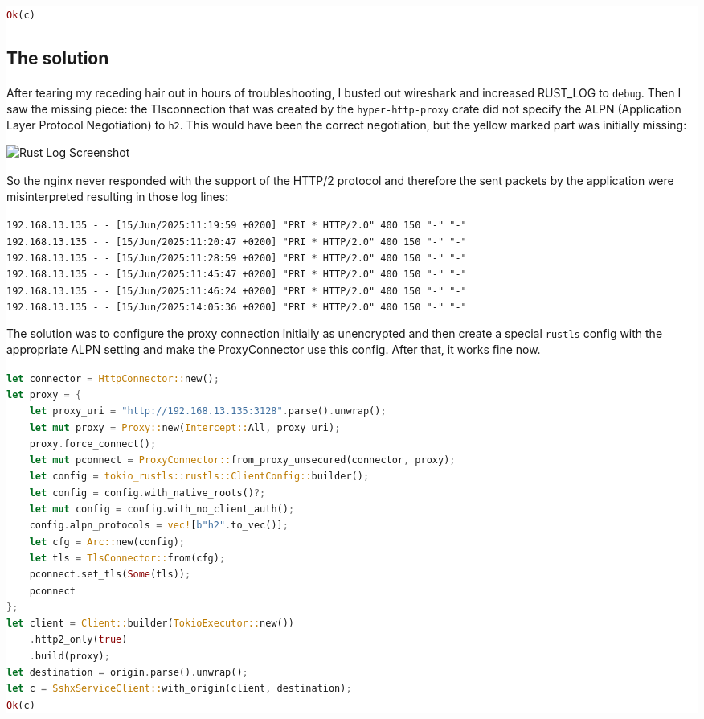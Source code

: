 ```rust
Ok(c)
```


## The solution

After tearing my receding hair out in hours of troubleshooting, I busted out
wireshark and increased RUST_LOG to `debug`. Then I saw the missing piece: the
Tlsconnection that was created by the `hyper-http-proxy` crate did not specify
the ALPN (Application Layer Protocol Negotiation) to `h2`. This would have been
the correct negotiation, but the yellow marked part was initially missing:

![Rust Log Screenshot](/articles/assets/2025-06-15-tonic-proxy/full_log.png)

So the nginx never responded with the support of the HTTP/2 protocol and
therefore the sent packets by the application were misinterpreted resulting in
those log lines:

```log
192.168.13.135 - - [15/Jun/2025:11:19:59 +0200] "PRI * HTTP/2.0" 400 150 "-" "-"
192.168.13.135 - - [15/Jun/2025:11:20:47 +0200] "PRI * HTTP/2.0" 400 150 "-" "-"
192.168.13.135 - - [15/Jun/2025:11:28:59 +0200] "PRI * HTTP/2.0" 400 150 "-" "-"
192.168.13.135 - - [15/Jun/2025:11:45:47 +0200] "PRI * HTTP/2.0" 400 150 "-" "-"
192.168.13.135 - - [15/Jun/2025:11:46:24 +0200] "PRI * HTTP/2.0" 400 150 "-" "-"
192.168.13.135 - - [15/Jun/2025:14:05:36 +0200] "PRI * HTTP/2.0" 400 150 "-" "-"
```

The solution was to configure the proxy connection initially as unencrypted and
then create a special `rustls` config with the appropriate ALPN setting and make
the ProxyConnector use this config. After that, it works fine now.

```rust
let connector = HttpConnector::new();
let proxy = {
    let proxy_uri = "http://192.168.13.135:3128".parse().unwrap();
    let mut proxy = Proxy::new(Intercept::All, proxy_uri);
    proxy.force_connect();
    let mut pconnect = ProxyConnector::from_proxy_unsecured(connector, proxy);
    let config = tokio_rustls::rustls::ClientConfig::builder();
    let config = config.with_native_roots()?;
    let mut config = config.with_no_client_auth();
    config.alpn_protocols = vec![b"h2".to_vec()];
    let cfg = Arc::new(config);
    let tls = TlsConnector::from(cfg);
    pconnect.set_tls(Some(tls));
    pconnect
};
let client = Client::builder(TokioExecutor::new())
    .http2_only(true)
    .build(proxy);
let destination = origin.parse().unwrap();
let c = SshxServiceClient::with_origin(client, destination);
Ok(c)
```
